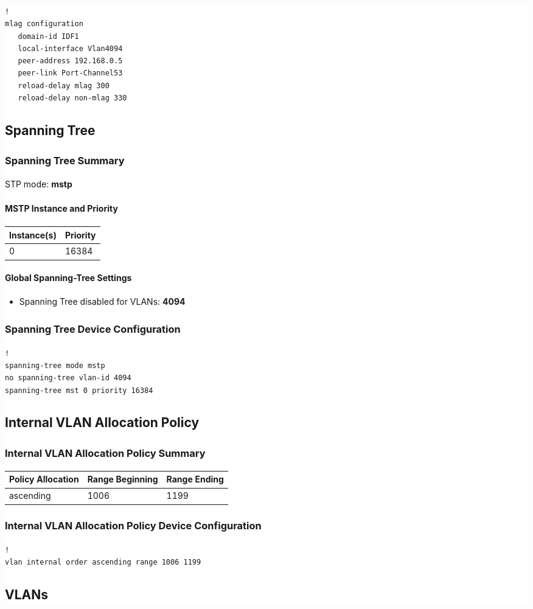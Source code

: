```eos
!
mlag configuration
   domain-id IDF1
   local-interface Vlan4094
   peer-address 192.168.0.5
   peer-link Port-Channel53
   reload-delay mlag 300
   reload-delay non-mlag 330
```

## Spanning Tree

### Spanning Tree Summary

STP mode: **mstp**

#### MSTP Instance and Priority

| Instance(s) | Priority |
| -------- | -------- |
| 0 | 16384 |

#### Global Spanning-Tree Settings

- Spanning Tree disabled for VLANs: **4094**

### Spanning Tree Device Configuration

```eos
!
spanning-tree mode mstp
no spanning-tree vlan-id 4094
spanning-tree mst 0 priority 16384
```

## Internal VLAN Allocation Policy

### Internal VLAN Allocation Policy Summary

| Policy Allocation | Range Beginning | Range Ending |
| ------------------| --------------- | ------------ |
| ascending | 1006 | 1199 |

### Internal VLAN Allocation Policy Device Configuration

```eos
!
vlan internal order ascending range 1006 1199
```

## VLANs

